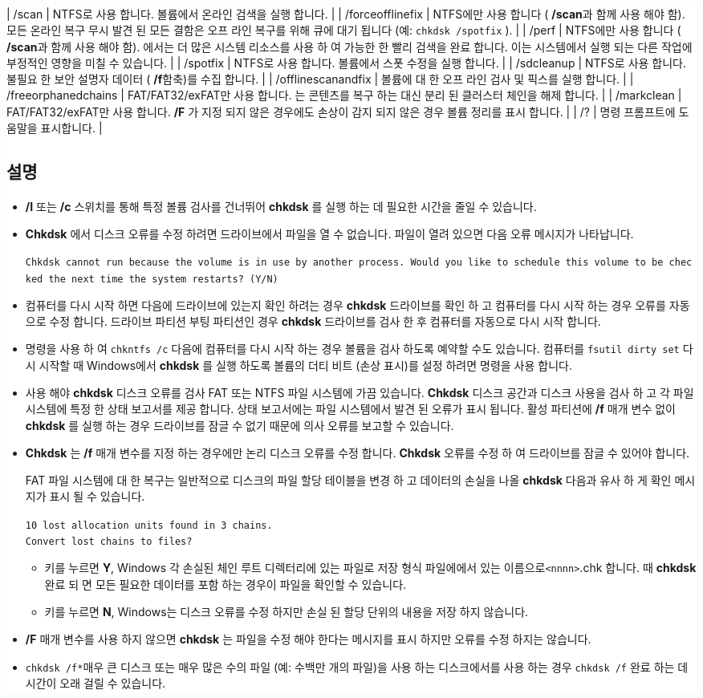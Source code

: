 | /scan | NTFS로 사용 합니다. 볼륨에서 온라인 검색을 실행 합니다. |
| /forceofflinefix | NTFS에만 사용 합니다 ( **/scan**과 함께 사용 해야 함). 모든 온라인 복구 무시 발견 된 모든 결함은 오프 라인 복구를 위해 큐에 대기 됩니다 (예: `chkdsk /spotfix` ). |
| /perf | NTFS에만 사용 합니다 ( **/scan**과 함께 사용 해야 함). 에서는 더 많은 시스템 리소스를 사용 하 여 가능한 한 빨리 검색을 완료 합니다. 이는 시스템에서 실행 되는 다른 작업에 부정적인 영향을 미칠 수 있습니다. |
| /spotfix | NTFS로 사용 합니다. 볼륨에서 스폿 수정을 실행 합니다. |
| /sdcleanup | NTFS로 사용 합니다. 불필요 한 보안 설명자 데이터 ( **/f**함축)를 수집 합니다. |
| /offlinescanandfix | 볼륨에 대 한 오프 라인 검사 및 픽스를 실행 합니다. |
| /freeorphanedchains | FAT/FAT32/exFAT만 사용 합니다. 는 콘텐츠를 복구 하는 대신 분리 된 클러스터 체인을 해제 합니다. |
| /markclean | FAT/FAT32/exFAT만 사용 합니다. **/F** 가 지정 되지 않은 경우에도 손상이 감지 되지 않은 경우 볼륨 정리를 표시 합니다. |
| /? | 명령 프롬프트에 도움말을 표시합니다. |

## <a name="remarks"></a>설명

- **/I** 또는 **/c** 스위치를 통해 특정 볼륨 검사를 건너뛰어 **chkdsk** 를 실행 하는 데 필요한 시간을 줄일 수 있습니다.

- **Chkdsk** 에서 디스크 오류를 수정 하려면 드라이브에서 파일을 열 수 없습니다. 파일이 열려 있으면 다음 오류 메시지가 나타납니다.

  ```
  Chkdsk cannot run because the volume is in use by another process. Would you like to schedule this volume to be checked the next time the system restarts? (Y/N)
  ```

- 컴퓨터를 다시 시작 하면 다음에 드라이브에 있는지 확인 하려는 경우 **chkdsk** 드라이브를 확인 하 고 컴퓨터를 다시 시작 하는 경우 오류를 자동으로 수정 합니다. 드라이브 파티션 부팅 파티션인 경우 **chkdsk** 드라이브를 검사 한 후 컴퓨터를 자동으로 다시 시작 합니다.

- 명령을 사용 하 여 `chkntfs /c` 다음에 컴퓨터를 다시 시작 하는 경우 볼륨을 검사 하도록 예약할 수도 있습니다. 컴퓨터를 `fsutil dirty set` 다시 시작할 때 Windows에서 **chkdsk** 를 실행 하도록 볼륨의 더티 비트 (손상 표시)를 설정 하려면 명령을 사용 합니다.

- 사용 해야 **chkdsk** 디스크 오류를 검사 FAT 또는 NTFS 파일 시스템에 가끔 있습니다. **Chkdsk** 디스크 공간과 디스크 사용을 검사 하 고 각 파일 시스템에 특정 한 상태 보고서를 제공 합니다. 상태 보고서에는 파일 시스템에서 발견 된 오류가 표시 됩니다. 활성 파티션에 **/f** 매개 변수 없이 **chkdsk** 를 실행 하는 경우 드라이브를 잠글 수 없기 때문에 의사 오류를 보고할 수 있습니다.

- **Chkdsk** 는 **/f** 매개 변수를 지정 하는 경우에만 논리 디스크 오류를 수정 합니다. **Chkdsk** 오류를 수정 하 여 드라이브를 잠글 수 있어야 합니다.

  FAT 파일 시스템에 대 한 복구는 일반적으로 디스크의 파일 할당 테이블을 변경 하 고 데이터의 손실을 나올 **chkdsk** 다음과 유사 하 게 확인 메시지가 표시 될 수 있습니다.

  ```
  10 lost allocation units found in 3 chains.
  Convert lost chains to files?
  ```

    - 키를 누르면 **Y**, Windows 각 손실된 체인 루트 디렉터리에 있는 파일로 저장 형식 파일에에서 있는 이름으로`<nnnn>`.chk 합니다. 때 **chkdsk** 완료 되 면 모든 필요한 데이터를 포함 하는 경우이 파일을 확인할 수 있습니다.

    - 키를 누르면 **N**, Windows는 디스크 오류를 수정 하지만 손실 된 할당 단위의 내용을 저장 하지 않습니다.

- **/F** 매개 변수를 사용 하지 않으면 **chkdsk** 는 파일을 수정 해야 한다는 메시지를 표시 하지만 오류를 수정 하지는 않습니다.

- `chkdsk /f*`매우 큰 디스크 또는 매우 많은 수의 파일 (예: 수백만 개의 파일)을 사용 하는 디스크에서를 사용 하는 경우 `chkdsk /f` 완료 하는 데 시간이 오래 걸릴 수 있습니다.
